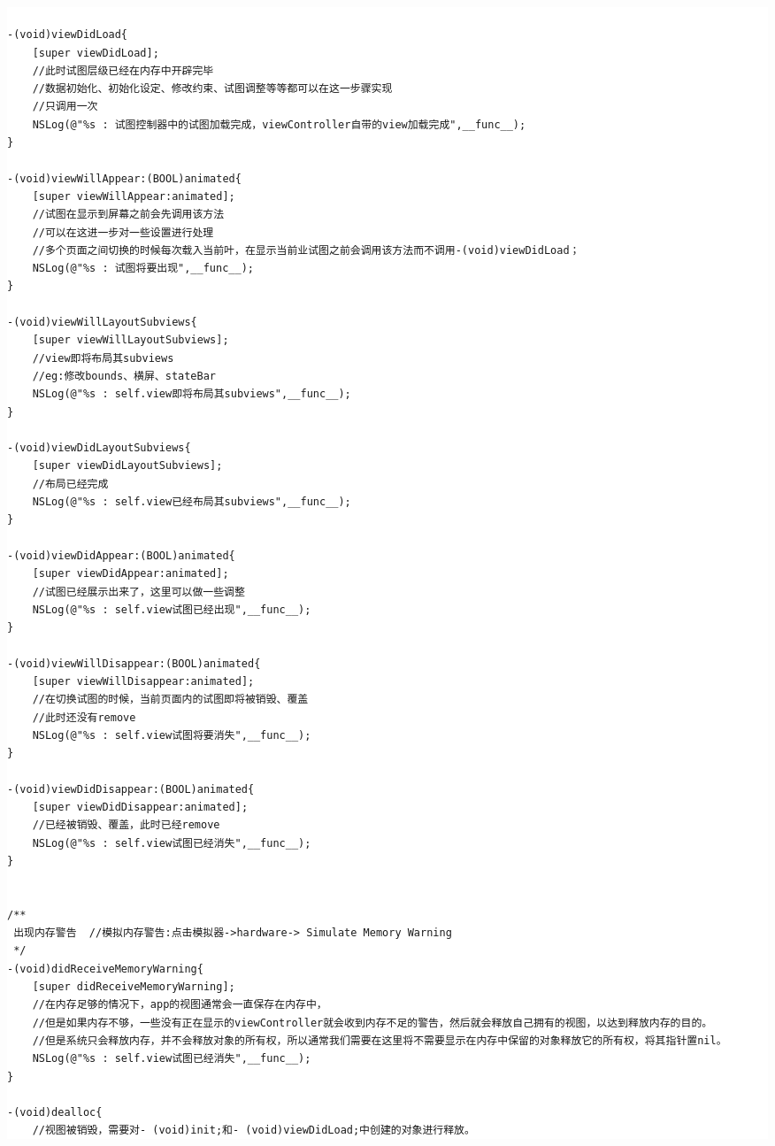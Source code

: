 ```

-(void)viewDidLoad{
    [super viewDidLoad];
    //此时试图层级已经在内存中开辟完毕
    //数据初始化、初始化设定、修改约束、试图调整等等都可以在这一步骤实现
    //只调用一次
    NSLog(@"%s : 试图控制器中的试图加载完成，viewController自带的view加载完成",__func__);
}

-(void)viewWillAppear:(BOOL)animated{
    [super viewWillAppear:animated];
    //试图在显示到屏幕之前会先调用该方法
    //可以在这进一步对一些设置进行处理
    //多个页面之间切换的时候每次载入当前叶，在显示当前业试图之前会调用该方法而不调用-(void)viewDidLoad；
    NSLog(@"%s : 试图将要出现",__func__);
}

-(void)viewWillLayoutSubviews{
    [super viewWillLayoutSubviews];
    //view即将布局其subviews
    //eg:修改bounds、横屏、stateBar
    NSLog(@"%s : self.view即将布局其subviews",__func__);
}

-(void)viewDidLayoutSubviews{
    [super viewDidLayoutSubviews];
    //布局已经完成
    NSLog(@"%s : self.view已经布局其subviews",__func__);
}

-(void)viewDidAppear:(BOOL)animated{
    [super viewDidAppear:animated];
    //试图已经展示出来了，这里可以做一些调整
    NSLog(@"%s : self.view试图已经出现",__func__);
}

-(void)viewWillDisappear:(BOOL)animated{
    [super viewWillDisappear:animated];
    //在切换试图的时候，当前页面内的试图即将被销毁、覆盖
    //此时还没有remove
    NSLog(@"%s : self.view试图将要消失",__func__);
}

-(void)viewDidDisappear:(BOOL)animated{
    [super viewDidDisappear:animated];
    //已经被销毁、覆盖，此时已经remove
    NSLog(@"%s : self.view试图已经消失",__func__);
}


/**
 出现内存警告  //模拟内存警告:点击模拟器->hardware-> Simulate Memory Warning
 */
-(void)didReceiveMemoryWarning{
    [super didReceiveMemoryWarning];
    //在内存足够的情况下，app的视图通常会一直保存在内存中，
    //但是如果内存不够，一些没有正在显示的viewController就会收到内存不足的警告，然后就会释放自己拥有的视图，以达到释放内存的目的。
    //但是系统只会释放内存，并不会释放对象的所有权，所以通常我们需要在这里将不需要显示在内存中保留的对象释放它的所有权，将其指针置nil。
    NSLog(@"%s : self.view试图已经消失",__func__);
}

-(void)dealloc{
    //视图被销毁，需要对- (void)init;和- (void)viewDidLoad;中创建的对象进行释放。
```